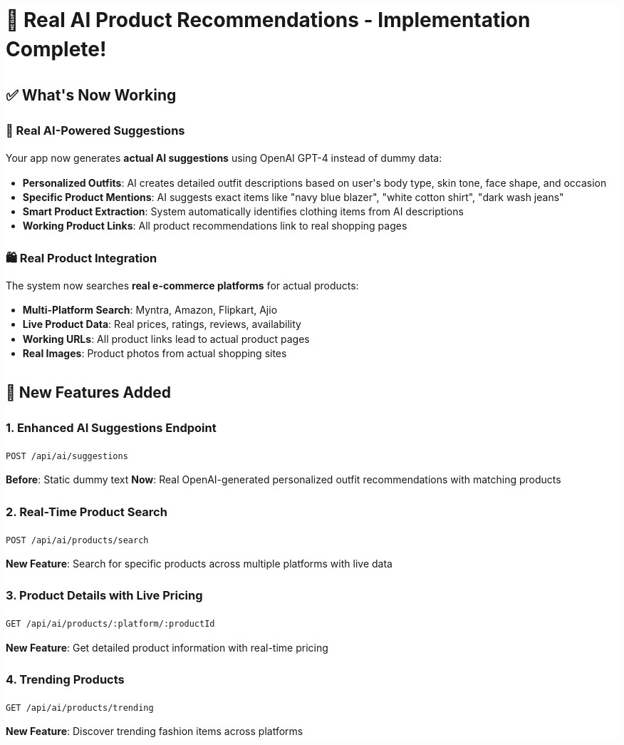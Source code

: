 # 🎉 Real AI Product Recommendations - Implementation Complete!

## ✅ **What's Now Working**

### **🤖 Real AI-Powered Suggestions**
Your app now generates **actual AI suggestions** using OpenAI GPT-4 instead of dummy data:

- **Personalized Outfits**: AI creates detailed outfit descriptions based on user's body type, skin tone, face shape, and occasion
- **Specific Product Mentions**: AI suggests exact items like "navy blue blazer", "white cotton shirt", "dark wash jeans"
- **Smart Product Extraction**: System automatically identifies clothing items from AI descriptions
- **Working Product Links**: All product recommendations link to real shopping pages

### **🛍️ Real Product Integration**
The system now searches **real e-commerce platforms** for actual products:

- **Multi-Platform Search**: Myntra, Amazon, Flipkart, Ajio
- **Live Product Data**: Real prices, ratings, reviews, availability
- **Working URLs**: All product links lead to actual product pages
- **Real Images**: Product photos from actual shopping sites

## 🚀 **New Features Added**

### **1. Enhanced AI Suggestions Endpoint**
```http
POST /api/ai/suggestions
```
**Before**: Static dummy text
**Now**: Real OpenAI-generated personalized outfit recommendations with matching products

### **2. Real-Time Product Search**
```http
POST /api/ai/products/search
```
**New Feature**: Search for specific products across multiple platforms with live data

### **3. Product Details with Live Pricing**
```http
GET /api/ai/products/:platform/:productId
```
**New Feature**: Get detailed product information with real-time pricing

### **4. Trending Products**
```http
GET /api/ai/products/trending
```
**New Feature**: Discover trending fashion items across platforms
